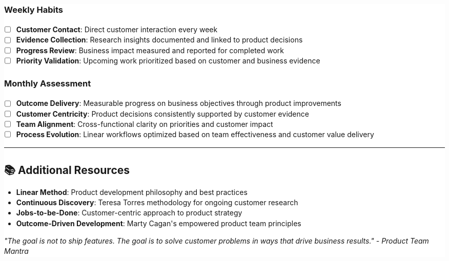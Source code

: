 ### Weekly Habits  
- [ ] **Customer Contact**: Direct customer interaction every week
- [ ] **Evidence Collection**: Research insights documented and linked to product decisions
- [ ] **Progress Review**: Business impact measured and reported for completed work
- [ ] **Priority Validation**: Upcoming work prioritized based on customer and business evidence

### Monthly Assessment
- [ ] **Outcome Delivery**: Measurable progress on business objectives through product improvements  
- [ ] **Customer Centricity**: Product decisions consistently supported by customer evidence
- [ ] **Team Alignment**: Cross-functional clarity on priorities and customer impact
- [ ] **Process Evolution**: Linear workflows optimized based on team effectiveness and customer value delivery

---

## 📚 Additional Resources

- **Linear Method**: Product development philosophy and best practices
- **Continuous Discovery**: Teresa Torres methodology for ongoing customer research  
- **Jobs-to-be-Done**: Customer-centric approach to product strategy
- **Outcome-Driven Development**: Marty Cagan's empowered product team principles

*"The goal is not to ship features. The goal is to solve customer problems in ways that drive business results." - Product Team Mantra*